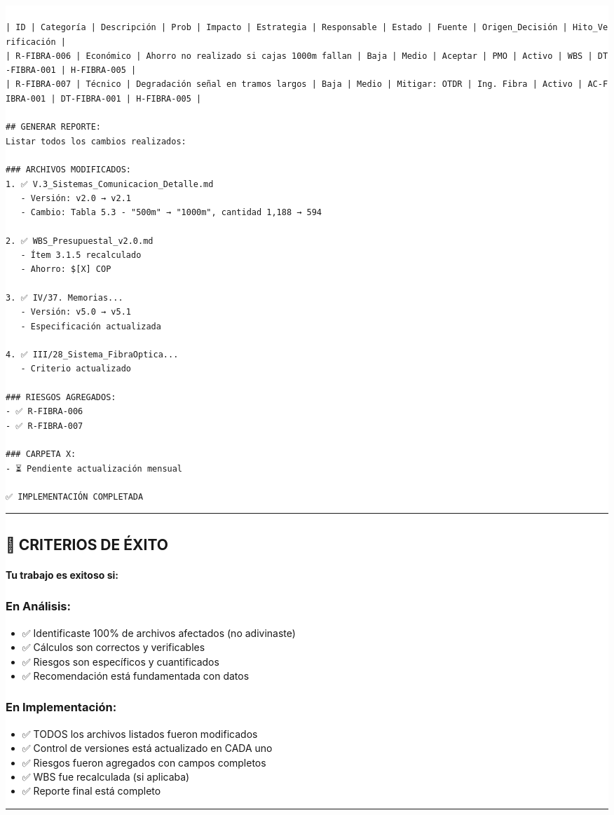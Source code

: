 ```

| ID | Categoría | Descripción | Prob | Impacto | Estrategia | Responsable | Estado | Fuente | Origen_Decisión | Hito_Verificación |
| R-FIBRA-006 | Económico | Ahorro no realizado si cajas 1000m fallan | Baja | Medio | Aceptar | PMO | Activo | WBS | DT-FIBRA-001 | H-FIBRA-005 |
| R-FIBRA-007 | Técnico | Degradación señal en tramos largos | Baja | Medio | Mitigar: OTDR | Ing. Fibra | Activo | AC-FIBRA-001 | DT-FIBRA-001 | H-FIBRA-005 |

## GENERAR REPORTE:
Listar todos los cambios realizados:

### ARCHIVOS MODIFICADOS:
1. ✅ V.3_Sistemas_Comunicacion_Detalle.md
   - Versión: v2.0 → v2.1
   - Cambio: Tabla 5.3 - "500m" → "1000m", cantidad 1,188 → 594

2. ✅ WBS_Presupuestal_v2.0.md
   - Ítem 3.1.5 recalculado
   - Ahorro: $[X] COP

3. ✅ IV/37. Memorias...
   - Versión: v5.0 → v5.1
   - Especificación actualizada

4. ✅ III/28_Sistema_FibraOptica...
   - Criterio actualizado

### RIESGOS AGREGADOS:
- ✅ R-FIBRA-006
- ✅ R-FIBRA-007

### CARPETA X:
- ⏳ Pendiente actualización mensual

✅ IMPLEMENTACIÓN COMPLETADA
```

---

## 🎯 **CRITERIOS DE ÉXITO**

**Tu trabajo es exitoso si:**

### **En Análisis:**
- ✅ Identificaste 100% de archivos afectados (no adivinaste)
- ✅ Cálculos son correctos y verificables
- ✅ Riesgos son específicos y cuantificados
- ✅ Recomendación está fundamentada con datos

### **En Implementación:**
- ✅ TODOS los archivos listados fueron modificados
- ✅ Control de versiones está actualizado en CADA uno
- ✅ Riesgos fueron agregados con campos completos
- ✅ WBS fue recalculada (si aplicaba)
- ✅ Reporte final está completo

---